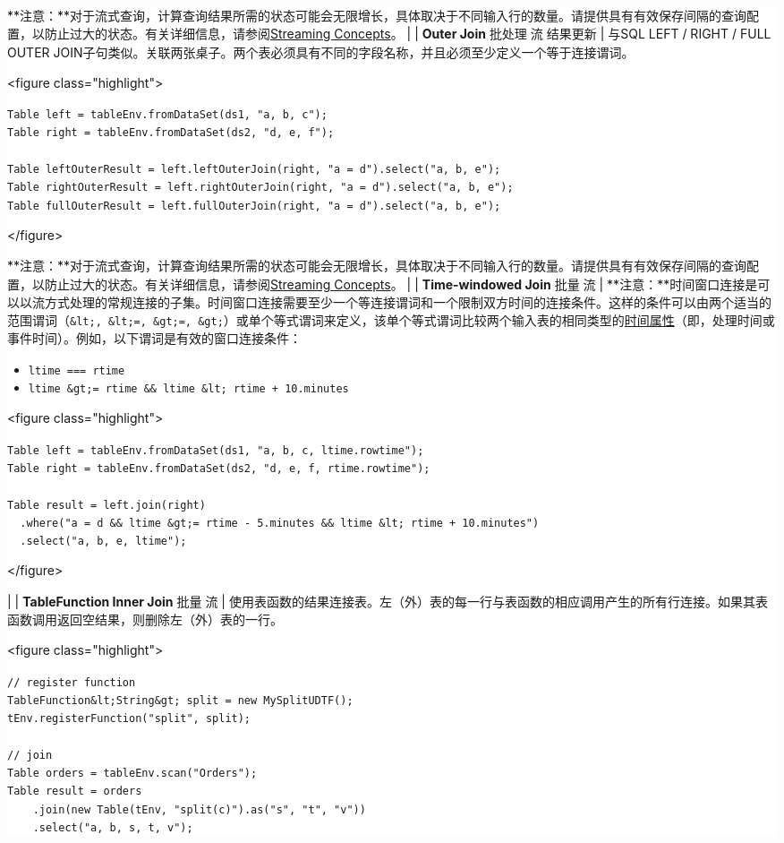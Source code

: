 **注意：**对于流式查询，计算查询结果所需的状态可能会无限增长，具体取决于不同输入行的数量。请提供具有有效保存间隔的查询配置，以防止过大的状态。有关详细信息，请参阅[Streaming Concepts](streaming.html)。 |
| **Outer Join**
批处理 流 结果更新 | 与SQL LEFT / RIGHT / FULL OUTER JOIN子句类似。关联两张桌子。两个表必须具有不同的字段名称，并且必须至少定义一个等于连接谓词。

&lt;figure class="highlight"&gt;

```
Table left = tableEnv.fromDataSet(ds1, "a, b, c");
Table right = tableEnv.fromDataSet(ds2, "d, e, f");

Table leftOuterResult = left.leftOuterJoin(right, "a = d").select("a, b, e");
Table rightOuterResult = left.rightOuterJoin(right, "a = d").select("a, b, e");
Table fullOuterResult = left.fullOuterJoin(right, "a = d").select("a, b, e");
```

&lt;/figure&gt;

**注意：**对于流式查询，计算查询结果所需的状态可能会无限增长，具体取决于不同输入行的数量。请提供具有有效保存间隔的查询配置，以防止过大的状态。有关详细信息，请参阅[Streaming Concepts](streaming.html)。 |
| **Time-windowed Join**
批量 流 | **注意：**时间窗口连接是可以以流方式处理的常规连接的子集。时间窗口连接需要至少一个等连接谓词和一个限制双方时间的连接条件。这样的条件可以由两个适当的范围谓词（`&lt;, &lt;=, &gt;=, &gt;`）或单个等式谓词来定义，该单个等式谓词比较两个输入表的相同类型的[时间属性](streaming.html#time-attributes)（即，处理时间或事件时间）。例如，以下谓词是有效的窗口连接条件：

*   `ltime === rtime`
*   `ltime &gt;= rtime && ltime &lt; rtime + 10.minutes`

&lt;figure class="highlight"&gt;

```
Table left = tableEnv.fromDataSet(ds1, "a, b, c, ltime.rowtime");
Table right = tableEnv.fromDataSet(ds2, "d, e, f, rtime.rowtime");

Table result = left.join(right)
  .where("a = d && ltime &gt;= rtime - 5.minutes && ltime &lt; rtime + 10.minutes")
  .select("a, b, e, ltime");
```

&lt;/figure&gt;

 |
| **TableFunction Inner Join**
批量 流 | 使用表函数的结果连接表。左（外）表的每一行与表函数的相应调用产生的所有行连接。如果其表函数调用返回空结果，则删除左（外）表的一行。

&lt;figure class="highlight"&gt;

```
// register function
TableFunction&lt;String&gt; split = new MySplitUDTF();
tEnv.registerFunction("split", split);

// join
Table orders = tableEnv.scan("Orders");
Table result = orders
    .join(new Table(tEnv, "split(c)").as("s", "t", "v"))
    .select("a, b, s, t, v");
```

